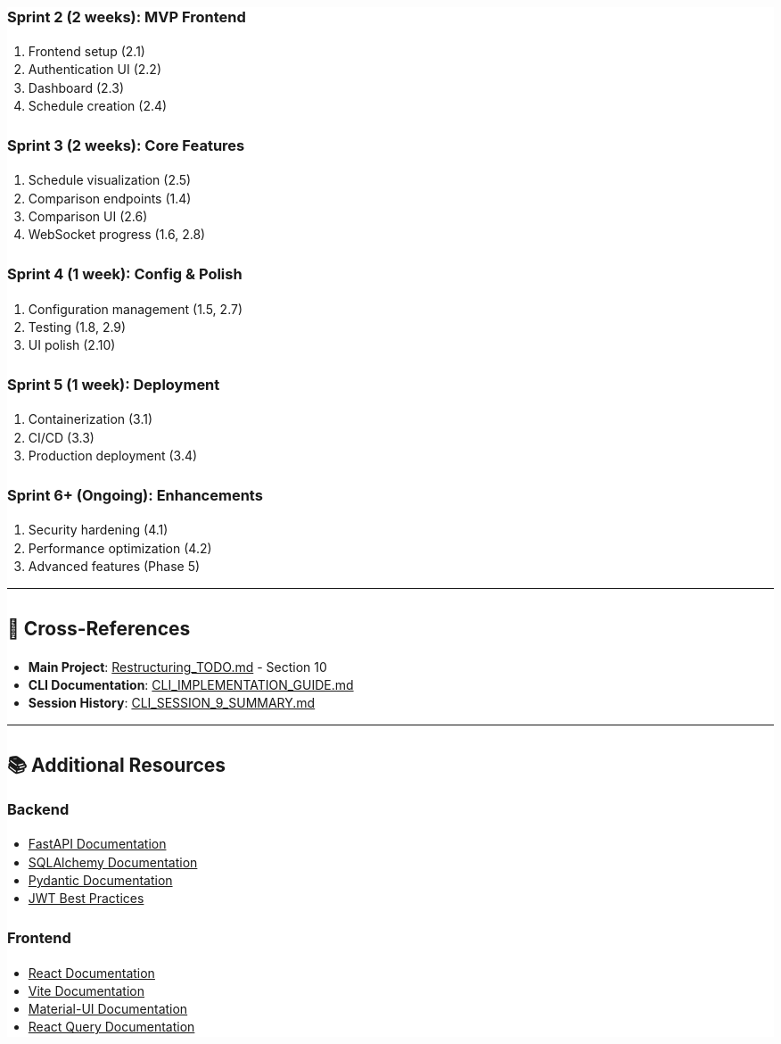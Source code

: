 ### Sprint 2 (2 weeks): MVP Frontend
1. Frontend setup (2.1)
2. Authentication UI (2.2)
3. Dashboard (2.3)
4. Schedule creation (2.4)

### Sprint 3 (2 weeks): Core Features
1. Schedule visualization (2.5)
2. Comparison endpoints (1.4)
3. Comparison UI (2.6)
4. WebSocket progress (1.6, 2.8)

### Sprint 4 (1 week): Config & Polish
1. Configuration management (1.5, 2.7)
2. Testing (1.8, 2.9)
3. UI polish (2.10)

### Sprint 5 (1 week): Deployment
1. Containerization (3.1)
2. CI/CD (3.3)
3. Production deployment (3.4)

### Sprint 6+ (Ongoing): Enhancements
1. Security hardening (4.1)
2. Performance optimization (4.2)
3. Advanced features (Phase 5)

---

## 🔗 **Cross-References**

- **Main Project**: [Restructuring_TODO.md](Restructuring_TODO.md) - Section 10
- **CLI Documentation**: [CLI_IMPLEMENTATION_GUIDE.md](CLI_IMPLEMENTATION_GUIDE.md)
- **Session History**: [CLI_SESSION_9_SUMMARY.md](CLI_SESSION_9_SUMMARY.md)

---

## 📚 **Additional Resources**

### Backend
- [FastAPI Documentation](https://fastapi.tiangolo.com/)
- [SQLAlchemy Documentation](https://docs.sqlalchemy.org/)
- [Pydantic Documentation](https://docs.pydantic.dev/)
- [JWT Best Practices](https://tools.ietf.org/html/rfc8725)

### Frontend
- [React Documentation](https://react.dev/)
- [Vite Documentation](https://vitejs.dev/)
- [Material-UI Documentation](https://mui.com/)
- [React Query Documentation](https://tanstack.com/query/latest)
